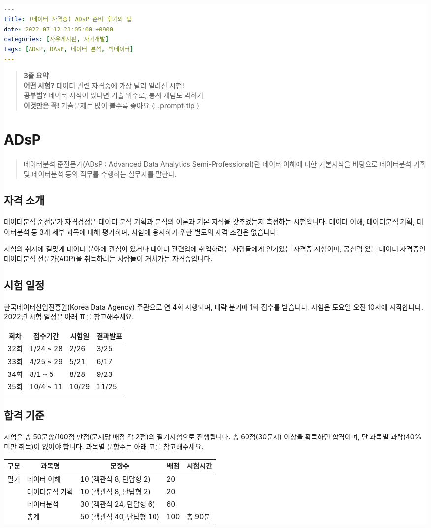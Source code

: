 ```yaml
---
title: (데이터 자격증) ADsP 준비 후기와 팁
date: 2022-07-12 21:05:00 +0900
categories: [자유게시판, 자기개발]
tags: [ADsP, DAsP, 데이터 분석, 빅데이터]
---
```


> **3줄 요약**
<br>**어떤 시험?** 데이터 관련 자격중에 가장 널리 알려진 시험!
<br>**공부법?** 데이터 지식이 있다면 기출 위주로,  통계 개념도 익히기
<br>**이것만은 꼭!** 기출문제는 많이 볼수록 좋아요
{: .prompt-tip }

# ADsP

> 데이터분석 준전문가(ADsP : Advanced Data Analytics Semi-Professional)란 데이터 이해에 대한 기본지식을 바탕으로 데이터분석 기획 및 데이터분석 등의 직무를 수행하는 실무자를 말한다.

## 자격 소개

데이터분석 준전문가 자격검정은 데이터 분석 기획과 분석의 이론과 기본 지식을 갖추었는지 측정하는 시험입니다. 데이터 이해, 데이터분석 기획, 데이터분석 등 3개 세부 과목에 대해 평가하며, 시험에 응시하기 위한 별도의 자격 조건은 없습니다. 

시험의 취지에 걸맞게 데이터 분야에 관심이 있거나 데이터 관련업에 취업하려는 사람들에게 인기있는 자격증 시험이며, 공신력 있는 데이터 자격증인 데이터분석 전문가(ADP)을 취득하려는 사람들이 거쳐가는 자격증입니다.

## 시험 일정

한국데이터산업진흥원(Korea Data Agency) 주관으로 연 4회 시행되며, 대략 분기에 1회 접수를 받습니다. 시험은 토요일 오전 10시에 시작합니다. 2022년 시험 일정은 아래 표를 참고해주세요.

|회차|접수기간|시험일|결과발표|
|---|---|---|---|
|32회|1/24 ~ 28|2/26|3/25|
|33회|4/25 ~ 29|5/21|6/17|
|34회|8/1 ~ 5|8/28|9/23|
|35회|10/4 ~ 11|10/29|11/25|

## 합격 기준

시험은 총 50문항/100점 만점(문제당 배점 각 2점)의 필기시험으로 진행됩니다. 총 60점(30문제) 이상을 획득하면 합격이며, 단 과목별 과락(40% 미만 취득)이 없어야 합니다. 과목별 문항수는 아래 표를 참고해주세요.

|구분|과목명|문항수|배점|시험시간|
|---|---|---|---|---|
|필기|데이터 이해|10 (객관식 8, 단답형 2)|20||
||데이터분석 기획|10 (객관식 8, 단답형 2)|20||
||데이터분석|30 (객관식 24, 단답형 6)|60||
||총계|50 (객관식 40, 단답형 10)|100|총 90분|
